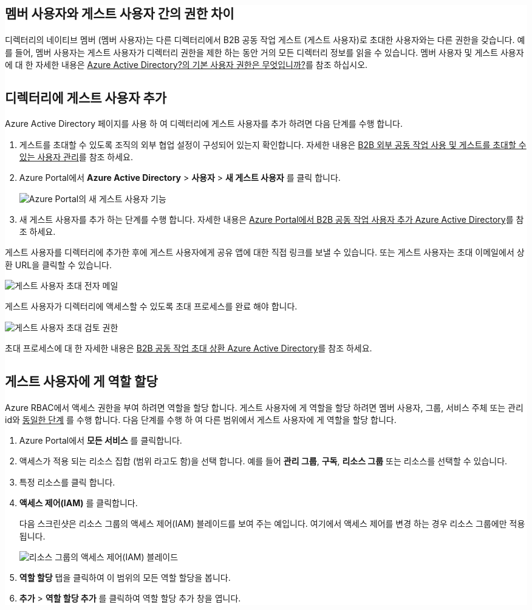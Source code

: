 ## <a name="permission-differences-between-member-users-and-guest-users"></a>멤버 사용자와 게스트 사용자 간의 권한 차이

디렉터리의 네이티브 멤버 (멤버 사용자)는 다른 디렉터리에서 B2B 공동 작업 게스트 (게스트 사용자)로 초대한 사용자와는 다른 권한을 갖습니다. 예를 들어, 멤버 사용자는 게스트 사용자가 디렉터리 권한을 제한 하는 동안 거의 모든 디렉터리 정보를 읽을 수 있습니다. 멤버 사용자 및 게스트 사용자에 대 한 자세한 내용은 [Azure Active Directory?의 기본 사용자 권한은 무엇입니까?](../active-directory/fundamentals/users-default-permissions.md)를 참조 하십시오.

## <a name="add-a-guest-user-to-your-directory"></a>디렉터리에 게스트 사용자 추가

Azure Active Directory 페이지를 사용 하 여 디렉터리에 게스트 사용자를 추가 하려면 다음 단계를 수행 합니다.

1. 게스트를 초대할 수 있도록 조직의 외부 협업 설정이 구성되어 있는지 확인합니다. 자세한 내용은 [B2B 외부 공동 작업 사용 및 게스트를 초대할 수 있는 사용자 관리](../active-directory/external-identities/delegate-invitations.md)를 참조 하세요.

1. Azure Portal에서 **Azure Active Directory**  >  **사용자**  >  **새 게스트 사용자** 를 클릭 합니다.

    ![Azure Portal의 새 게스트 사용자 기능](./media/role-assignments-external-users/invite-guest-user.png)

1. 새 게스트 사용자를 추가 하는 단계를 수행 합니다. 자세한 내용은 [Azure Portal에서 B2B 공동 작업 사용자 추가 Azure Active Directory](../active-directory/external-identities/add-users-administrator.md#add-guest-users-to-the-directory)를 참조 하세요.

게스트 사용자를 디렉터리에 추가한 후에 게스트 사용자에게 공유 앱에 대한 직접 링크를 보낼 수 있습니다. 또는 게스트 사용자는 초대 이메일에서 상환 URL을 클릭할 수 있습니다.

![게스트 사용자 초대 전자 메일](./media/role-assignments-external-users/invite-email.png)

게스트 사용자가 디렉터리에 액세스할 수 있도록 초대 프로세스를 완료 해야 합니다.

![게스트 사용자 초대 검토 권한](./media/role-assignments-external-users/invite-review-permissions.png)

초대 프로세스에 대 한 자세한 내용은 [B2B 공동 작업 초대 상환 Azure Active Directory](../active-directory/external-identities/redemption-experience.md)를 참조 하세요.

## <a name="assign-a-role-to-a-guest-user"></a>게스트 사용자에 게 역할 할당

Azure RBAC에서 액세스 권한을 부여 하려면 역할을 할당 합니다. 게스트 사용자에 게 역할을 할당 하려면 멤버 사용자, 그룹, 서비스 주체 또는 관리 id와 [동일한 단계](role-assignments-portal.md) 를 수행 합니다. 다음 단계를 수행 하 여 다른 범위에서 게스트 사용자에 게 역할을 할당 합니다.

1. Azure Portal에서 **모든 서비스** 를 클릭합니다.

1.  액세스가 적용 되는 리소스 집합 (범위 라고도 함)을 선택 합니다. 예를 들어 **관리 그룹**, **구독**, **리소스 그룹** 또는 리소스를 선택할 수 있습니다.

1. 특정 리소스를 클릭 합니다.

1. **액세스 제어(IAM)** 를 클릭합니다.

    다음 스크린샷은 리소스 그룹의 액세스 제어(IAM) 블레이드를 보여 주는 예입니다. 여기에서 액세스 제어를 변경 하는 경우 리소스 그룹에만 적용 됩니다.

    ![리소스 그룹의 액세스 제어(IAM) 블레이드](./media/role-assignments-external-users/access-control-resource-group.png)

1. **역할 할당** 탭을 클릭하여 이 범위의 모든 역할 할당을 봅니다.

1. **추가** > **역할 할당 추가** 를 클릭하여 역할 할당 추가 창을 엽니다.

